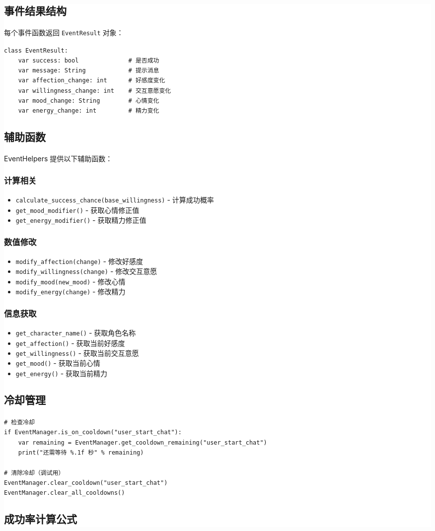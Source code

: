 ## 事件结果结构

每个事件函数返回 `EventResult` 对象：

```gdscript
class EventResult:
	var success: bool              # 是否成功
	var message: String            # 提示消息
	var affection_change: int      # 好感度变化
	var willingness_change: int    # 交互意愿变化
	var mood_change: String        # 心情变化
	var energy_change: int         # 精力变化
```

## 辅助函数

EventHelpers 提供以下辅助函数：

### 计算相关
- `calculate_success_chance(base_willingness)` - 计算成功概率
- `get_mood_modifier()` - 获取心情修正值
- `get_energy_modifier()` - 获取精力修正值

### 数值修改
- `modify_affection(change)` - 修改好感度
- `modify_willingness(change)` - 修改交互意愿
- `modify_mood(new_mood)` - 修改心情
- `modify_energy(change)` - 修改精力

### 信息获取
- `get_character_name()` - 获取角色名称
- `get_affection()` - 获取当前好感度
- `get_willingness()` - 获取当前交互意愿
- `get_mood()` - 获取当前心情
- `get_energy()` - 获取当前精力

## 冷却管理

```gdscript
# 检查冷却
if EventManager.is_on_cooldown("user_start_chat"):
	var remaining = EventManager.get_cooldown_remaining("user_start_chat")
	print("还需等待 %.1f 秒" % remaining)

# 清除冷却（调试用）
EventManager.clear_cooldown("user_start_chat")
EventManager.clear_all_cooldowns()
```

## 成功率计算公式
